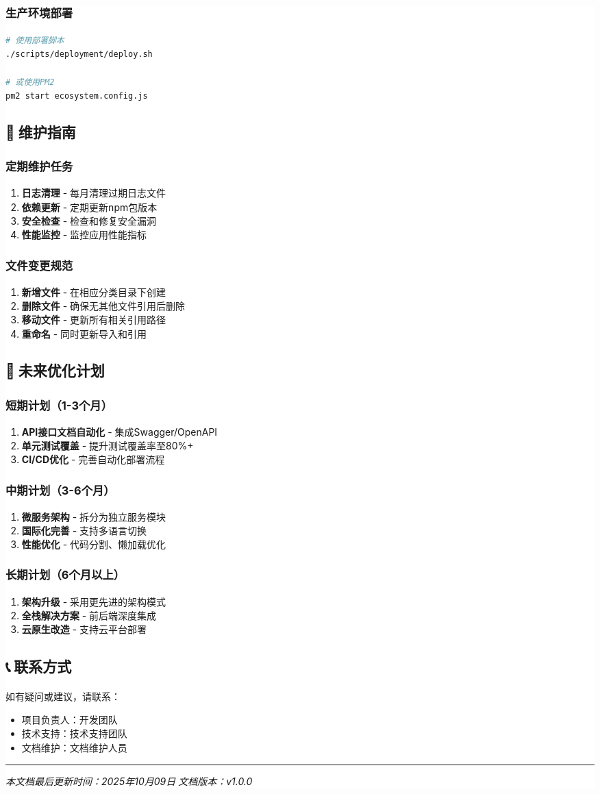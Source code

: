 ### 生产环境部署

```bash
# 使用部署脚本
./scripts/deployment/deploy.sh

# 或使用PM2
pm2 start ecosystem.config.js
```

## 📝 维护指南

### 定期维护任务

1. **日志清理** - 每月清理过期日志文件
2. **依赖更新** - 定期更新npm包版本
3. **安全检查** - 检查和修复安全漏洞
4. **性能监控** - 监控应用性能指标

### 文件变更规范

1. **新增文件** - 在相应分类目录下创建
2. **删除文件** - 确保无其他文件引用后删除
3. **移动文件** - 更新所有相关引用路径
4. **重命名** - 同时更新导入和引用

## 🎯 未来优化计划

### 短期计划（1-3个月）

1. **API接口文档自动化** - 集成Swagger/OpenAPI
2. **单元测试覆盖** - 提升测试覆盖率至80%+
3. **CI/CD优化** - 完善自动化部署流程

### 中期计划（3-6个月）

1. **微服务架构** - 拆分为独立服务模块
2. **国际化完善** - 支持多语言切换
3. **性能优化** - 代码分割、懒加载优化

### 长期计划（6个月以上）

1. **架构升级** - 采用更先进的架构模式
2. **全栈解决方案** - 前后端深度集成
3. **云原生改造** - 支持云平台部署

## 📞 联系方式

如有疑问或建议，请联系：
- 项目负责人：开发团队
- 技术支持：技术支持团队
- 文档维护：文档维护人员

---

*本文档最后更新时间：2025年10月09日*
*文档版本：v1.0.0*